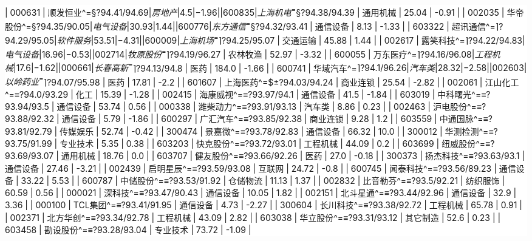 | 000631 |  顺发恒业^=$§?94.41/94.69 |   房地产   |   4.5   | -1.96  |
| 600835 |  上海机电^=$§?94.38/94.39 |  通用机械  |  25.04  | -0.91  |
| 002035 |  华帝股份^=$§?94.35/90.05 |  电气设备  |  30.93  |  1.44  |
| 600776 |  东方通信^=$§?94.32/93.41 |  通信设备  |   8.13  | -1.33  |
| 603322 |  超讯通信^=$⌉?94.29/95.05 |  软件服务  |  53.51  | -4.31  |
| 600009 |  上海机场^=$⌉?94.25/95.07 |  交通运输  |  45.88  |  1.44  |
| 002617 |  露笑科技^=$⌉?94.22/94.83 |  电气设备  |  16.96  | -0.53  |
| 002714 |  牧原股份^=$⌉?94.19/96.27 |  农林牧渔  |  52.97  | -3.32  |
| 600055 |  万东医疗^=$⌉?94.16/96.08 |  工程机械  |   17.6  | -1.62  |
| 000661 |  长春高新^=$⌉?94.13/94.8  |    医药    |  184.0  | -1.66  |
| 600741 |  华域汽车^=$⌉?94.1/96.26  |   汽车类   |  28.32  | -2.58  |
| 002603 |  以岭药业^=$⌉?94.07/95.98 |    医药    |  17.81  |  -2.2  |
| 601607 |  上海医药^=$±?94.03/94.24 |  商业连锁  |  25.54  | -2.82  |
| 002061 |   江山化工^=≡?94.0/93.29  |    化工    |  15.39  | -1.28  |
| 002415 |   海康威视^=≡?93.97/94.1  |  通信设备  |   41.5  | -1.84  |
| 603019 |   中科曙光^=≡?93.94/93.5  |  通信设备  |  53.74  |  0.56  |
| 000338 |  潍柴动力^=≡?93.91/93.13  |   汽车类   |   8.86  |  0.23  |
| 002463 |  沪电股份^=≡?93.88/92.32  |  通信设备  |   5.79  | -1.86  |
| 600297 |  广汇汽车^=≡?93.85/92.38  |  商业连锁  |   9.28  |  1.2   |
| 603559 |  中通国脉^=≡?93.81/92.79  |  传媒娱乐  |  52.74  | -0.42  |
| 300474 |   景嘉微^=≡?93.78/92.83   |  通信设备  |  66.32  |  10.0  |
| 300012 |  华测检测^=≡?93.75/91.99  |  专业技术  |   5.35  |  0.38  |
| 603203 |  快克股份^=≡?93.72/93.01  |  工程机械  |  44.09  |  0.2   |
| 603699 |  纽威股份^=≡?93.69/93.07  |  通用机械  |  18.76  |  0.0   |
| 603707 |  健友股份^=≡?93.66/92.26  |    医药    |   27.0  | -0.18  |
| 300373 |   扬杰科技^=≡?93.63/93.1  |  通信设备  |  27.46  | -3.21  |
| 002439 |  启明星辰^=≡?93.59/93.08  |   互联网   |  24.72  |  -0.8  |
| 600745 |  闻泰科技^=≡?93.56/89.23  |  通信设备  |  33.22  |  5.53  |
| 600787 |  中储股份^=≡?93.53/91.92  |  仓储物流  |  11.13  |  1.37  |
| 002832 |   比音勒芬^=≡?93.5/92.21  |  纺织服饰  |  60.59  |  0.56  |
| 000021 |   深科技^=≡?93.47/90.43   |  通信设备  |  10.05  |  1.82  |
| 002151 |  北斗星通^=≡?93.44/92.96  |  通信设备  |   32.9  |  3.36  |
| 000100 |   TCL集团^=≡?93.41/91.95  |  通信设备  |   4.73  | -2.27  |
| 300604 |  长川科技^=≡?93.38/92.72  |  工程机械  |  65.78  |  0.91  |
| 002371 |  北方华创^=≡?93.34/92.78  |  工程机械  |  43.09  |  2.82  |
| 603038 |  华立股份^=≡?93.31/93.12  |  其它制造  |   52.6  |  0.23  |
| 603458 |  勘设股份^=≡?93.28/93.04  |  专业技术  |  73.72  | -1.09  |